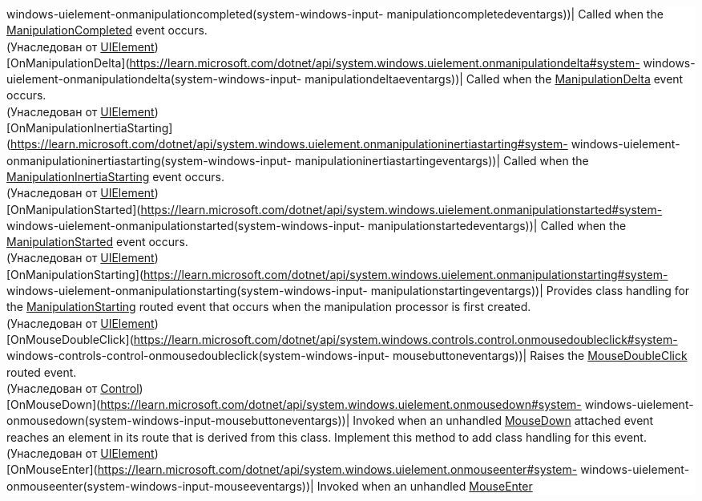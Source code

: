 windows-uielement-onmanipulationcompleted\(system-windows-input-
manipulationcompletedeventargs\))| Called when the
[ManipulationCompleted](https://learn.microsoft.com/dotnet/api/system.windows.uielement.manipulationcompleted)
event occurs.  
(Унаследован от
[UIElement](https://learn.microsoft.com/dotnet/api/system.windows.uielement))  
[OnManipulationDelta](https://learn.microsoft.com/dotnet/api/system.windows.uielement.onmanipulationdelta#system-
windows-uielement-onmanipulationdelta\(system-windows-input-
manipulationdeltaeventargs\))| Called when the
[ManipulationDelta](https://learn.microsoft.com/dotnet/api/system.windows.uielement.manipulationdelta)
event occurs.  
(Унаследован от
[UIElement](https://learn.microsoft.com/dotnet/api/system.windows.uielement))  
[OnManipulationInertiaStarting](https://learn.microsoft.com/dotnet/api/system.windows.uielement.onmanipulationinertiastarting#system-
windows-uielement-onmanipulationinertiastarting\(system-windows-input-
manipulationinertiastartingeventargs\))| Called when the
[ManipulationInertiaStarting](https://learn.microsoft.com/dotnet/api/system.windows.uielement.manipulationinertiastarting)
event occurs.  
(Унаследован от
[UIElement](https://learn.microsoft.com/dotnet/api/system.windows.uielement))  
[OnManipulationStarted](https://learn.microsoft.com/dotnet/api/system.windows.uielement.onmanipulationstarted#system-
windows-uielement-onmanipulationstarted\(system-windows-input-
manipulationstartedeventargs\))| Called when the
[ManipulationStarted](https://learn.microsoft.com/dotnet/api/system.windows.uielement.manipulationstarted)
event occurs.  
(Унаследован от
[UIElement](https://learn.microsoft.com/dotnet/api/system.windows.uielement))  
[OnManipulationStarting](https://learn.microsoft.com/dotnet/api/system.windows.uielement.onmanipulationstarting#system-
windows-uielement-onmanipulationstarting\(system-windows-input-
manipulationstartingeventargs\))| Provides class handling for the
[ManipulationStarting](https://learn.microsoft.com/dotnet/api/system.windows.uielement.manipulationstarting)
routed event that occurs when the manipulation processor is first created.  
(Унаследован от
[UIElement](https://learn.microsoft.com/dotnet/api/system.windows.uielement))  
[OnMouseDoubleClick](https://learn.microsoft.com/dotnet/api/system.windows.controls.control.onmousedoubleclick#system-
windows-controls-control-onmousedoubleclick\(system-windows-input-
mousebuttoneventargs\))| Raises the
[MouseDoubleClick](https://learn.microsoft.com/dotnet/api/system.windows.controls.control.mousedoubleclick)
routed event.  
(Унаследован от
[Control](https://learn.microsoft.com/dotnet/api/system.windows.controls.control))  
[OnMouseDown](https://learn.microsoft.com/dotnet/api/system.windows.uielement.onmousedown#system-
windows-uielement-onmousedown\(system-windows-input-mousebuttoneventargs\))|
Invoked when an unhandled
[MouseDown](https://learn.microsoft.com/dotnet/api/system.windows.input.mouse.mousedown)
attached event reaches an element in its route that is derived from this
class. Implement this method to add class handling for this event.  
(Унаследован от
[UIElement](https://learn.microsoft.com/dotnet/api/system.windows.uielement))  
[OnMouseEnter](https://learn.microsoft.com/dotnet/api/system.windows.uielement.onmouseenter#system-
windows-uielement-onmouseenter\(system-windows-input-mouseeventargs\))|
Invoked when an unhandled
[MouseEnter](https://learn.microsoft.com/dotnet/api/system.windows.input.mouse.mouseenter)